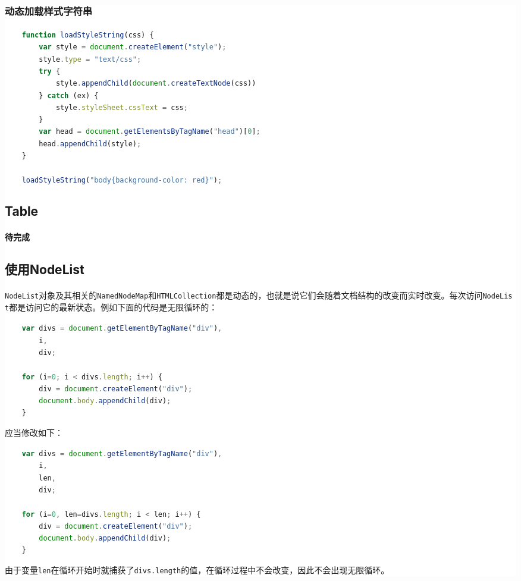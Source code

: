 ### 动态加载样式字符串

```js
	function loadStyleString(css) {
		var style = document.createElement("style");
		style.type = "text/css";
		try {
			style.appendChild(document.createTextNode(css))
		} catch (ex) {
			style.styleSheet.cssText = css;
		}
		var head = document.getElementsByTagName("head")[0];
		head.appendChild(style);
	}
	
	loadStyleString("body{background-color: red}");
```

## Table

**待完成**

## 使用NodeList

`NodeList`对象及其相关的`NamedNodeMap`和`HTMLCollection`都是动态的，也就是说它们会随着文档结构的改变而实时改变。每次访问`NodeList`都是访问它的最新状态。例如下面的代码是无限循环的：

```js
	var divs = document.getElementByTagName("div"),
		i,
		div;
		
	for (i=0; i < divs.length; i++) {
		div = document.createElement("div");
		document.body.appendChild(div);
	}
```

应当修改如下：

```js
	var divs = document.getElementByTagName("div"),
		i,
		len,
		div;
		
	for (i=0, len=divs.length; i < len; i++) {
		div = document.createElement("div");
		document.body.appendChild(div);
	}
```

由于变量`len`在循环开始时就捕获了`divs.length`的值，在循环过程中不会改变，因此不会出现无限循环。